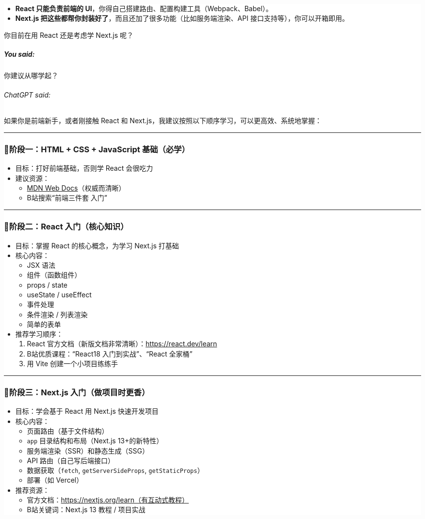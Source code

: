 - **React 只能负责前端的 UI**，你得自己搭建路由、配置构建工具（Webpack、Babel）。
- **Next.js 把这些都帮你封装好了**，而且还加了很多功能（比如服务端渲染、API 接口支持等），你可以开箱即用。

你目前在用 React 还是考虑学 Next.js 呢？



##### You said:

你建议从哪学起？



###### ChatGPT said:

如果你是前端新手，或者刚接触 React 和 Next.js，我建议按照以下顺序学习，可以更高效、系统地掌握：

------

### 🚦阶段一：HTML + CSS + JavaScript 基础（必学）

- 目标：打好前端基础，否则学 React 会很吃力
- 建议资源：
  - [MDN Web Docs](https://developer.mozilla.org/zh-CN/)（权威而清晰）
  - B站搜索“前端三件套 入门”

------

### 🧱阶段二：React 入门（核心知识）

- 目标：掌握 React 的核心概念，为学习 Next.js 打基础
- 核心内容：
  - JSX 语法
  - 组件（函数组件）
  - props / state
  - useState / useEffect
  - 事件处理
  - 条件渲染 / 列表渲染
  - 简单的表单
- 推荐学习顺序：
  1. React 官方文档（新版文档非常清晰）：https://react.dev/learn
  2. B站优质课程：“React18 入门到实战”、“React 全家桶”
  3. 用 Vite 创建一个小项目练练手

------

### 🚀阶段三：Next.js 入门（做项目时更香）

- 目标：学会基于 React 用 Next.js 快速开发项目
- 核心内容：
  - 页面路由（基于文件结构）
  - `app` 目录结构和布局（Next.js 13+的新特性）
  - 服务端渲染（SSR）和静态生成（SSG）
  - API 路由（自己写后端接口）
  - 数据获取（`fetch`, `getServerSideProps`, `getStaticProps`）
  - 部署（如 Vercel）
- 推荐资源：
  - 官方文档：https://nextjs.org/learn（有互动式教程）
  - B站关键词：Next.js 13 教程 / 项目实战

